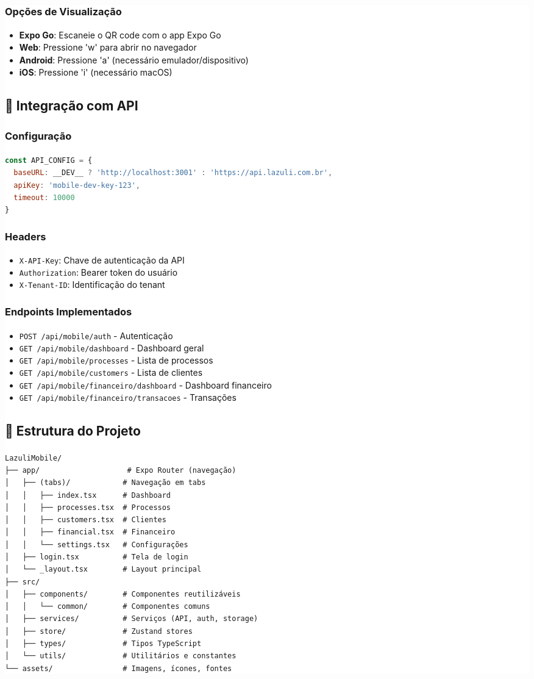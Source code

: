 ### Opções de Visualização
- **Expo Go**: Escaneie o QR code com o app Expo Go
- **Web**: Pressione 'w' para abrir no navegador
- **Android**: Pressione 'a' (necessário emulador/dispositivo)
- **iOS**: Pressione 'i' (necessário macOS)

## 🔌 Integração com API

### Configuração
```javascript
const API_CONFIG = {
  baseURL: __DEV__ ? 'http://localhost:3001' : 'https://api.lazuli.com.br',
  apiKey: 'mobile-dev-key-123',
  timeout: 10000
}
```

### Headers
- `X-API-Key`: Chave de autenticação da API
- `Authorization`: Bearer token do usuário
- `X-Tenant-ID`: Identificação do tenant

### Endpoints Implementados
- `POST /api/mobile/auth` - Autenticação
- `GET /api/mobile/dashboard` - Dashboard geral
- `GET /api/mobile/processes` - Lista de processos
- `GET /api/mobile/customers` - Lista de clientes
- `GET /api/mobile/financeiro/dashboard` - Dashboard financeiro
- `GET /api/mobile/financeiro/transacoes` - Transações

## 📂 Estrutura do Projeto

```
LazuliMobile/
├── app/                    # Expo Router (navegação)
│   ├── (tabs)/            # Navegação em tabs
│   │   ├── index.tsx      # Dashboard
│   │   ├── processes.tsx  # Processos
│   │   ├── customers.tsx  # Clientes
│   │   ├── financial.tsx  # Financeiro
│   │   └── settings.tsx   # Configurações
│   ├── login.tsx          # Tela de login
│   └── _layout.tsx        # Layout principal
├── src/
│   ├── components/        # Componentes reutilizáveis
│   │   └── common/        # Componentes comuns
│   ├── services/          # Serviços (API, auth, storage)
│   ├── store/             # Zustand stores
│   ├── types/             # Tipos TypeScript
│   └── utils/             # Utilitários e constantes
└── assets/                # Imagens, ícones, fontes
```
